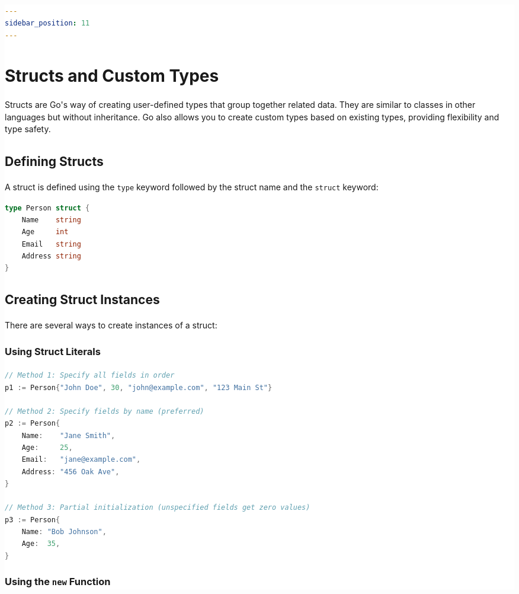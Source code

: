 ```yaml
---
sidebar_position: 11
---
```


# Structs and Custom Types

Structs are Go's way of creating user-defined types that group together related data. They are similar to classes in other languages but without inheritance. Go also allows you to create custom types based on existing types, providing flexibility and type safety.

## Defining Structs

A struct is defined using the `type` keyword followed by the struct name and the `struct` keyword:

```go
type Person struct {
    Name    string
    Age     int
    Email   string
    Address string
}
```

## Creating Struct Instances

There are several ways to create instances of a struct:

### Using Struct Literals

```go
// Method 1: Specify all fields in order
p1 := Person{"John Doe", 30, "john@example.com", "123 Main St"}

// Method 2: Specify fields by name (preferred)
p2 := Person{
    Name:    "Jane Smith",
    Age:     25,
    Email:   "jane@example.com",
    Address: "456 Oak Ave",
}

// Method 3: Partial initialization (unspecified fields get zero values)
p3 := Person{
    Name: "Bob Johnson",
    Age:  35,
}
```

### Using the `new` Function
